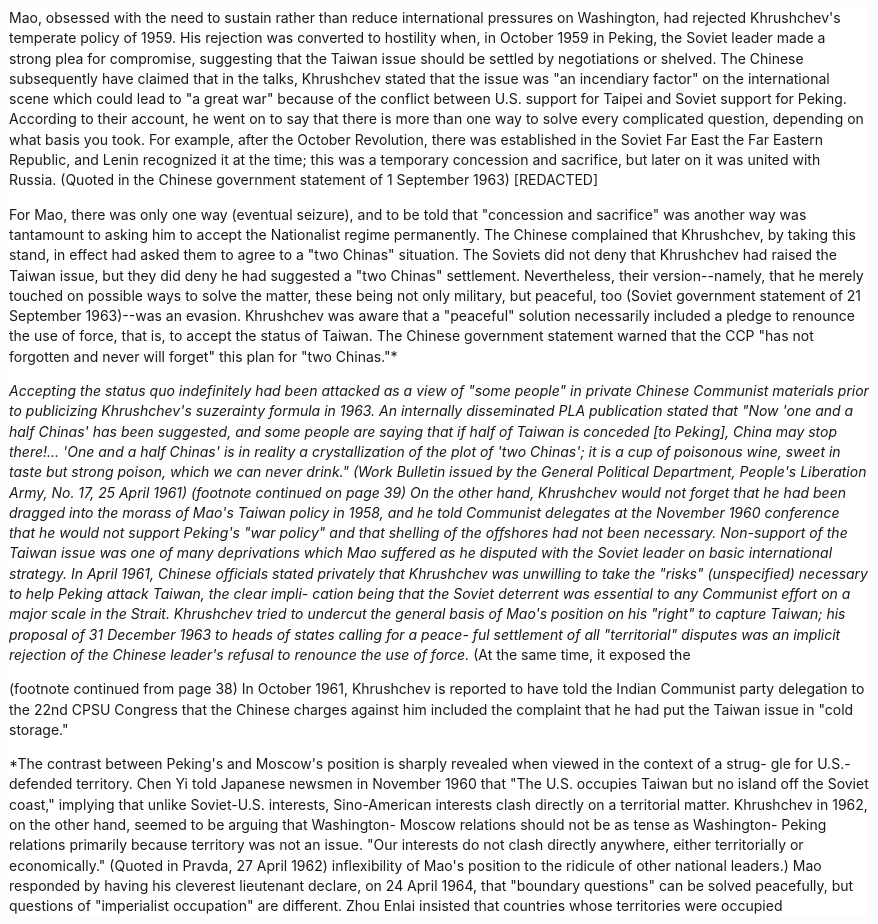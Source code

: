 Mao, obsessed with the need to sustain rather than reduce international pressures on Washington, had rejected Khrushchev's temperate policy of 1959. His rejection was converted to hostility when, in October 1959 in Peking, the Soviet leader made a strong plea for compromise, suggesting that the Taiwan issue should be settled by negotiations or shelved. The Chinese subsequently have claimed that in the talks, Khrushchev stated that the issue was "an incendiary factor" on the international scene which could lead to "a great war" because of the conflict between U.S. support for Taipei and Soviet support for Peking. According to their account, he went on to say that there is more than one way to solve every complicated question, depending on what basis you took. For example, after the October Revolution, there was established in the Soviet Far East the Far Eastern Republic, and Lenin recognized it at the time; this was a temporary concession and sacrifice, but later on it was united with Russia. (Quoted in the Chinese government statement of 1 September 1963) [REDACTED]

For Mao, there was only one way (eventual seizure), and to be told that "concession and sacrifice" was another way was tantamount to asking him to accept the Nationalist regime permanently. The Chinese complained that Khrushchev, by taking this stand, in effect had asked them to agree to a "two Chinas" situation. The Soviets did not deny that Khrushchev had raised the Taiwan issue, but they did deny he had suggested a "two Chinas" settlement. Nevertheless, their version--namely, that he merely touched on possible ways to solve the matter, these being not only military, but peaceful, too (Soviet government statement of 21 September 1963)--was an evasion. Khrushchev was aware that a "peaceful" solution necessarily included a pledge to renounce the use of force, that is, to accept the status of Taiwan. The Chinese government statement warned that the CCP "has not forgotten and never will forget" this plan for "two Chinas."*

*Accepting the status quo indefinitely had been attacked as a view of "some people" in private Chinese Communist materials prior to publicizing Khrushchev's suzerainty formula in 1963. An internally disseminated PLA publication stated that "Now 'one and a half Chinas' has been suggested, and some people are saying that if half of Taiwan is conceded [to Peking], China may stop there!... 'One and a half Chinas' is in reality a crystallization of the plot of 'two Chinas'; it is a cup of poisonous wine, sweet in taste but strong poison, which we can never drink." (Work Bulletin issued by the General Political Department, People's Liberation Army, No. 17, 25 April 1961) (footnote continued on page 39) On the other hand, Khrushchev would not forget that he had been dragged into the morass of Mao's Taiwan policy in 1958, and he told Communist delegates at the November 1960 conference that he would not support Peking's "war policy" and that shelling of the offshores had not been necessary. Non-support of the Taiwan issue was one of many deprivations which Mao suffered as he disputed with the Soviet leader on basic international strategy. In April 1961, Chinese officials stated privately that Khrushchev was unwilling to take the "risks" (unspecified) necessary to help Peking attack Taiwan, the clear impli- cation being that the Soviet deterrent was essential to any Communist effort on a major scale in the Strait. Khrushchev tried to undercut the general basis of Mao's position on his "right" to capture Taiwan; his proposal of 31 December 1963 to heads of states calling for a peace- ful settlement of all "territorial" disputes was an implicit rejection of the Chinese leader's refusal to renounce the use of force.* (At the same time, it exposed the

(footnote continued from page 38) In October 1961, Khrushchev is reported to have told the Indian Communist party delegation to the 22nd CPSU Congress that the Chinese charges against him included the complaint that he had put the Taiwan issue in "cold storage."

*The contrast between Peking's and Moscow's position is sharply revealed when viewed in the context of a strug- gle for U.S.-defended territory. Chen Yi told Japanese newsmen in November 1960 that "The U.S. occupies Taiwan but no island off the Soviet coast," implying that unlike Soviet-U.S. interests, Sino-American interests clash directly on a territorial matter. Khrushchev in 1962, on the other hand, seemed to be arguing that Washington- Moscow relations should not be as tense as Washington- Peking relations primarily because territory was not an issue. "Our interests do not clash directly anywhere, either territorially or economically." (Quoted in Pravda, 27 April 1962) inflexibility of Mao's position to the ridicule of other national leaders.) Mao responded by having his cleverest lieutenant declare, on 24 April 1964, that "boundary questions" can be solved peacefully, but questions of "imperialist occupation" are different. Zhou Enlai insisted that countries whose territories were occupied
